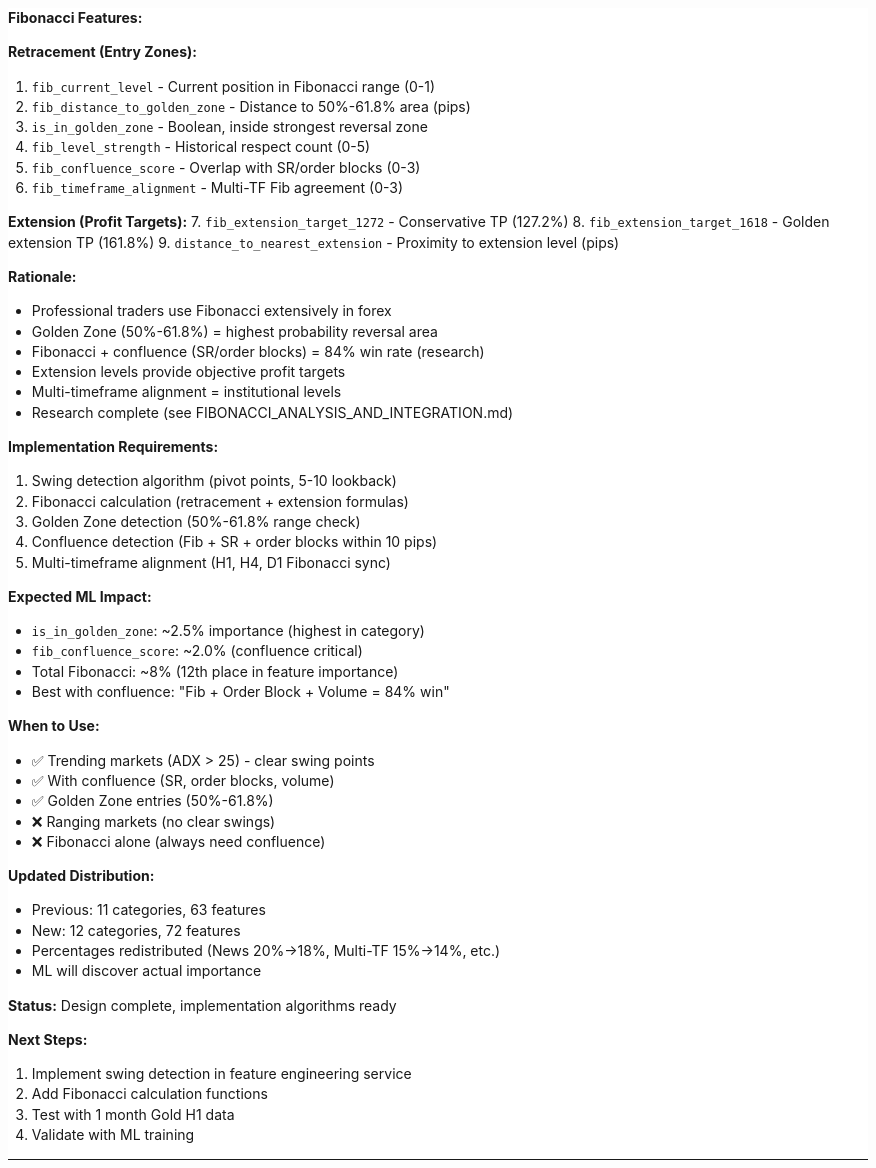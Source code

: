 **Fibonacci Features:**

**Retracement (Entry Zones):**
1. `fib_current_level` - Current position in Fibonacci range (0-1)
2. `fib_distance_to_golden_zone` - Distance to 50%-61.8% area (pips)
3. `is_in_golden_zone` - Boolean, inside strongest reversal zone
4. `fib_level_strength` - Historical respect count (0-5)
5. `fib_confluence_score` - Overlap with SR/order blocks (0-3)
6. `fib_timeframe_alignment` - Multi-TF Fib agreement (0-3)

**Extension (Profit Targets):**
7. `fib_extension_target_1272` - Conservative TP (127.2%)
8. `fib_extension_target_1618` - Golden extension TP (161.8%)
9. `distance_to_nearest_extension` - Proximity to extension level (pips)

**Rationale:**
- Professional traders use Fibonacci extensively in forex
- Golden Zone (50%-61.8%) = highest probability reversal area
- Fibonacci + confluence (SR/order blocks) = 84% win rate (research)
- Extension levels provide objective profit targets
- Multi-timeframe alignment = institutional levels
- Research complete (see FIBONACCI_ANALYSIS_AND_INTEGRATION.md)

**Implementation Requirements:**
1. Swing detection algorithm (pivot points, 5-10 lookback)
2. Fibonacci calculation (retracement + extension formulas)
3. Golden Zone detection (50%-61.8% range check)
4. Confluence detection (Fib + SR + order blocks within 10 pips)
5. Multi-timeframe alignment (H1, H4, D1 Fibonacci sync)

**Expected ML Impact:**
- `is_in_golden_zone`: ~2.5% importance (highest in category)
- `fib_confluence_score`: ~2.0% (confluence critical)
- Total Fibonacci: ~8% (12th place in feature importance)
- Best with confluence: "Fib + Order Block + Volume = 84% win"

**When to Use:**
- ✅ Trending markets (ADX > 25) - clear swing points
- ✅ With confluence (SR, order blocks, volume)
- ✅ Golden Zone entries (50%-61.8%)
- ❌ Ranging markets (no clear swings)
- ❌ Fibonacci alone (always need confluence)

**Updated Distribution:**
- Previous: 11 categories, 63 features
- New: 12 categories, 72 features
- Percentages redistributed (News 20%→18%, Multi-TF 15%→14%, etc.)
- ML will discover actual importance

**Status:** Design complete, implementation algorithms ready

**Next Steps:**
1. Implement swing detection in feature engineering service
2. Add Fibonacci calculation functions
3. Test with 1 month Gold H1 data
4. Validate with ML training

---